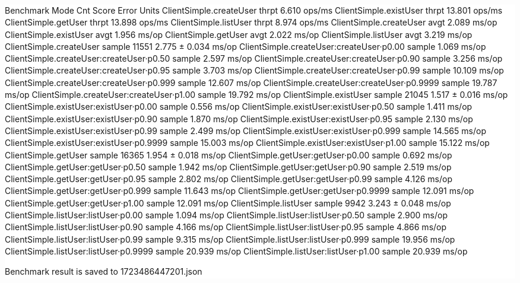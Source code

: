 Benchmark                                     Mode    Cnt   Score   Error   Units
ClientSimple.createUser                      thrpt          6.610          ops/ms
ClientSimple.existUser                       thrpt         13.801          ops/ms
ClientSimple.getUser                         thrpt         13.898          ops/ms
ClientSimple.listUser                        thrpt          8.974          ops/ms
ClientSimple.createUser                       avgt          2.089           ms/op
ClientSimple.existUser                        avgt          1.956           ms/op
ClientSimple.getUser                          avgt          2.022           ms/op
ClientSimple.listUser                         avgt          3.219           ms/op
ClientSimple.createUser                     sample  11551   2.775 ± 0.034   ms/op
ClientSimple.createUser:createUser·p0.00    sample          1.069           ms/op
ClientSimple.createUser:createUser·p0.50    sample          2.597           ms/op
ClientSimple.createUser:createUser·p0.90    sample          3.256           ms/op
ClientSimple.createUser:createUser·p0.95    sample          3.703           ms/op
ClientSimple.createUser:createUser·p0.99    sample         10.109           ms/op
ClientSimple.createUser:createUser·p0.999   sample         12.607           ms/op
ClientSimple.createUser:createUser·p0.9999  sample         19.787           ms/op
ClientSimple.createUser:createUser·p1.00    sample         19.792           ms/op
ClientSimple.existUser                      sample  21045   1.517 ± 0.016   ms/op
ClientSimple.existUser:existUser·p0.00      sample          0.556           ms/op
ClientSimple.existUser:existUser·p0.50      sample          1.411           ms/op
ClientSimple.existUser:existUser·p0.90      sample          1.870           ms/op
ClientSimple.existUser:existUser·p0.95      sample          2.130           ms/op
ClientSimple.existUser:existUser·p0.99      sample          2.499           ms/op
ClientSimple.existUser:existUser·p0.999     sample         14.565           ms/op
ClientSimple.existUser:existUser·p0.9999    sample         15.003           ms/op
ClientSimple.existUser:existUser·p1.00      sample         15.122           ms/op
ClientSimple.getUser                        sample  16365   1.954 ± 0.018   ms/op
ClientSimple.getUser:getUser·p0.00          sample          0.692           ms/op
ClientSimple.getUser:getUser·p0.50          sample          1.942           ms/op
ClientSimple.getUser:getUser·p0.90          sample          2.519           ms/op
ClientSimple.getUser:getUser·p0.95          sample          2.802           ms/op
ClientSimple.getUser:getUser·p0.99          sample          4.126           ms/op
ClientSimple.getUser:getUser·p0.999         sample         11.643           ms/op
ClientSimple.getUser:getUser·p0.9999        sample         12.091           ms/op
ClientSimple.getUser:getUser·p1.00          sample         12.091           ms/op
ClientSimple.listUser                       sample   9942   3.243 ± 0.048   ms/op
ClientSimple.listUser:listUser·p0.00        sample          1.094           ms/op
ClientSimple.listUser:listUser·p0.50        sample          2.900           ms/op
ClientSimple.listUser:listUser·p0.90        sample          4.166           ms/op
ClientSimple.listUser:listUser·p0.95        sample          4.866           ms/op
ClientSimple.listUser:listUser·p0.99        sample          9.315           ms/op
ClientSimple.listUser:listUser·p0.999       sample         19.956           ms/op
ClientSimple.listUser:listUser·p0.9999      sample         20.939           ms/op
ClientSimple.listUser:listUser·p1.00        sample         20.939           ms/op

Benchmark result is saved to 1723486447201.json
